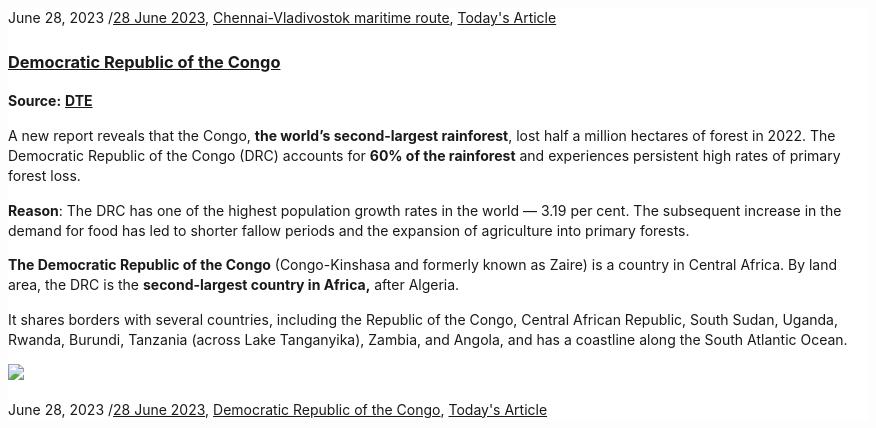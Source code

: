 June 28, 2023 /[28 June 2023](https://www.insightsonindia.com/category/28-june-2023/ "28 June 2023"), [Chennai-Vladivostok maritime route](https://www.insightsonindia.com/tag/chennai-vladivostok-maritime-route/ "Chennai-Vladivostok maritime route"), [Today's Article](https://www.insightsonindia.com/category/today-article/ "Today's Article")

### [Democratic Republic of the Congo](https://www.insightsonindia.com/2023/06/28/democratic-republic-of-the-congo/)

**Source:** [**DTE**](https://www.downtoearth.org.in/news/world/congo-world-s-2nd-largest-rainforest-continues-to-vanish-with-half-a-million-hectares-lost-in-2022-says-report-90284)

A new report reveals that the Congo, **the world’s second-largest rainforest**, lost half a million hectares of forest in 2022. The Democratic Republic of the Congo (DRC) accounts for **60% of the rainforest** and experiences persistent high rates of primary forest loss.

**Reason**: The DRC has one of the highest population growth rates in the world — 3.19 per cent. The subsequent increase in the demand for food has led to shorter fallow periods and the expansion of agriculture into primary forests.

**The Democratic Republic of the Congo** (Congo-Kinshasa and formerly known as Zaire) is a country in Central Africa. By land area, the DRC is the **second-largest country in Africa,** after Algeria.

It shares borders with several countries, including the Republic of the Congo, Central African Republic, South Sudan, Uganda, Rwanda, Burundi, Tanzania (across Lake Tanganyika), Zambia, and Angola, and has a coastline along the South Atlantic Ocean.

[![](https://www.insightsonindia.com/wp-content/uploads/2023/06/dem.gif?is-pending-load=1)](https://www.insightsonindia.com/wp-content/uploads/2023/06/dem.gif)

June 28, 2023 /[28 June 2023](https://www.insightsonindia.com/category/28-june-2023/ "28 June 2023"), [Democratic Republic of the Congo](https://www.insightsonindia.com/tag/democratic-republic-of-the-congo/ "Democratic Republic of the Congo"), [Today's Article](https://www.insightsonindia.com/category/today-article/ "Today's Article")

